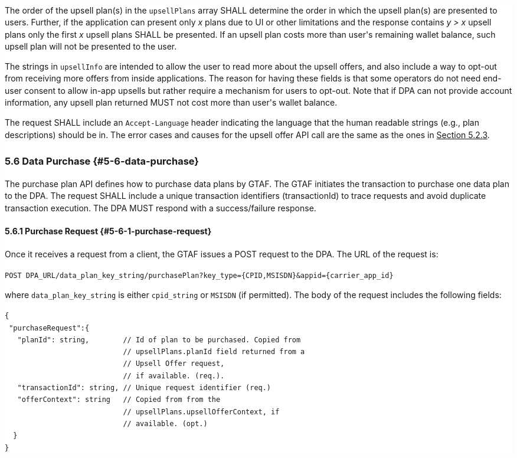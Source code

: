 The order of the upsell plan(s) in the `upsellPlans` array SHALL determine the
order in which the upsell plan(s) are presented to users. Further, if the
application can present only *x* plans due to UI or other limitations and the
response contains *y > x* upsell plans only the first *x* upsell plans SHALL be
presented. If an upsell plan costs more than user's remaining wallet balance,
such upsell plan will not be presented to the user.

The strings in `upsellInfo` are intended to allow the user to read more about
the upsell offers, and also include a way to opt-out from receiving more offers
from inside applications. The reason for having these fields is that some
operators do not need end-user consent to allow in-app upsells but rather
require a mechanism for users to opt-out. Note that if DPA can not provide
account information, any upsell plan returned MUST not cost more than user's
wallet balance.

The request SHALL include an `Accept-Language` header indicating the language
that the human readable strings (e.g., plan descriptions) should be in. The
error cases and causes for the upsell offer API call are the same as the ones
in [Section 5.2.3](#5-2-3-error-cases).

### 5.6 Data Purchase {#5-6-data-purchase}

The purchase plan API defines how to purchase data plans by GTAF. The GTAF
initiates the transaction to purchase one data plan to the DPA. The request
SHALL include a unique transaction identifiers (transactionId) to trace requests
and avoid duplicate transaction execution. The DPA MUST respond with a
success/failure response.

#### 5.6.1 Purchase Request {#5-6-1-purchase-request}

Once it receives a request from a client, the GTAF issues a POST request to the
DPA. The URL of the request is:

```
POST DPA_URL/data_plan_key_string/purchasePlan?key_type={CPID,MSISDN}&appid={carrier_app_id}
```

where `data_plan_key_string` is either `cpid_string` or `MSISDN` (if permitted).
The body of the request includes the following fields:

```
{
 "purchaseRequest":{
   "planId": string,        // Id of plan to be purchased. Copied from
                            // upsellPlans.planId field returned from a
                            // Upsell Offer request,
                            // if available. (req.).
   "transactionId": string, // Unique request identifier (req.)
   "offerContext": string   // Copied from from the
                            // upsellPlans.upsellOfferContext, if
                            // available. (opt.)
  }
}
```
